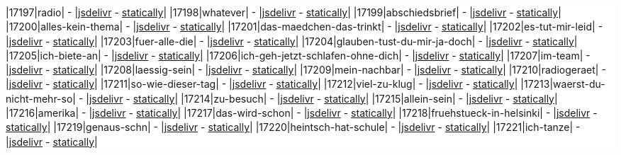 |17197|radio| - |[jsdelivr](https://cdn.jsdelivr.net/gh/dbchord/c6-1-3/15001-20000/17001-17500/radio.png) - [statically](https://cdn.statically.io/gh/dbchord/c6-1-3/i/15001-20000/17001-17500/radio.png)|
|17198|whatever| - |[jsdelivr](https://cdn.jsdelivr.net/gh/dbchord/c6-1-3/15001-20000/17001-17500/whatever.png) - [statically](https://cdn.statically.io/gh/dbchord/c6-1-3/i/15001-20000/17001-17500/whatever.png)|
|17199|abschiedsbrief| - |[jsdelivr](https://cdn.jsdelivr.net/gh/dbchord/c6-1-3/15001-20000/17001-17500/abschiedsbrief.png) - [statically](https://cdn.statically.io/gh/dbchord/c6-1-3/i/15001-20000/17001-17500/abschiedsbrief.png)|
|17200|alles-kein-thema| - |[jsdelivr](https://cdn.jsdelivr.net/gh/dbchord/c6-1-3/15001-20000/17001-17500/alles-kein-thema.png) - [statically](https://cdn.statically.io/gh/dbchord/c6-1-3/i/15001-20000/17001-17500/alles-kein-thema.png)|
|17201|das-maedchen-das-trinkt| - |[jsdelivr](https://cdn.jsdelivr.net/gh/dbchord/c6-1-3/15001-20000/17001-17500/das-maedchen-das-trinkt.png) - [statically](https://cdn.statically.io/gh/dbchord/c6-1-3/i/15001-20000/17001-17500/das-maedchen-das-trinkt.png)|
|17202|es-tut-mir-leid| - |[jsdelivr](https://cdn.jsdelivr.net/gh/dbchord/c6-1-3/15001-20000/17001-17500/es-tut-mir-leid.png) - [statically](https://cdn.statically.io/gh/dbchord/c6-1-3/i/15001-20000/17001-17500/es-tut-mir-leid.png)|
|17203|fuer-alle-die| - |[jsdelivr](https://cdn.jsdelivr.net/gh/dbchord/c6-1-3/15001-20000/17001-17500/fuer-alle-die.png) - [statically](https://cdn.statically.io/gh/dbchord/c6-1-3/i/15001-20000/17001-17500/fuer-alle-die.png)|
|17204|glauben-tust-du-mir-ja-doch| - |[jsdelivr](https://cdn.jsdelivr.net/gh/dbchord/c6-1-3/15001-20000/17001-17500/glauben-tust-du-mir-ja-doch.png) - [statically](https://cdn.statically.io/gh/dbchord/c6-1-3/i/15001-20000/17001-17500/glauben-tust-du-mir-ja-doch.png)|
|17205|ich-biete-an| - |[jsdelivr](https://cdn.jsdelivr.net/gh/dbchord/c6-1-3/15001-20000/17001-17500/ich-biete-an.png) - [statically](https://cdn.statically.io/gh/dbchord/c6-1-3/i/15001-20000/17001-17500/ich-biete-an.png)|
|17206|ich-geh-jetzt-schlafen-ohne-dich| - |[jsdelivr](https://cdn.jsdelivr.net/gh/dbchord/c6-1-3/15001-20000/17001-17500/ich-geh-jetzt-schlafen-ohne-dich.png) - [statically](https://cdn.statically.io/gh/dbchord/c6-1-3/i/15001-20000/17001-17500/ich-geh-jetzt-schlafen-ohne-dich.png)|
|17207|im-team| - |[jsdelivr](https://cdn.jsdelivr.net/gh/dbchord/c6-1-3/15001-20000/17001-17500/im-team.png) - [statically](https://cdn.statically.io/gh/dbchord/c6-1-3/i/15001-20000/17001-17500/im-team.png)|
|17208|laessig-sein| - |[jsdelivr](https://cdn.jsdelivr.net/gh/dbchord/c6-1-3/15001-20000/17001-17500/laessig-sein.png) - [statically](https://cdn.statically.io/gh/dbchord/c6-1-3/i/15001-20000/17001-17500/laessig-sein.png)|
|17209|mein-nachbar| - |[jsdelivr](https://cdn.jsdelivr.net/gh/dbchord/c6-1-3/15001-20000/17001-17500/mein-nachbar.png) - [statically](https://cdn.statically.io/gh/dbchord/c6-1-3/i/15001-20000/17001-17500/mein-nachbar.png)|
|17210|radiogeraet| - |[jsdelivr](https://cdn.jsdelivr.net/gh/dbchord/c6-1-3/15001-20000/17001-17500/radiogeraet.png) - [statically](https://cdn.statically.io/gh/dbchord/c6-1-3/i/15001-20000/17001-17500/radiogeraet.png)|
|17211|so-wie-dieser-tag| - |[jsdelivr](https://cdn.jsdelivr.net/gh/dbchord/c6-1-3/15001-20000/17001-17500/so-wie-dieser-tag.png) - [statically](https://cdn.statically.io/gh/dbchord/c6-1-3/i/15001-20000/17001-17500/so-wie-dieser-tag.png)|
|17212|viel-zu-klug| - |[jsdelivr](https://cdn.jsdelivr.net/gh/dbchord/c6-1-3/15001-20000/17001-17500/viel-zu-klug.png) - [statically](https://cdn.statically.io/gh/dbchord/c6-1-3/i/15001-20000/17001-17500/viel-zu-klug.png)|
|17213|waerst-du-nicht-mehr-so| - |[jsdelivr](https://cdn.jsdelivr.net/gh/dbchord/c6-1-3/15001-20000/17001-17500/waerst-du-nicht-mehr-so.png) - [statically](https://cdn.statically.io/gh/dbchord/c6-1-3/i/15001-20000/17001-17500/waerst-du-nicht-mehr-so.png)|
|17214|zu-besuch| - |[jsdelivr](https://cdn.jsdelivr.net/gh/dbchord/c6-1-3/15001-20000/17001-17500/zu-besuch.png) - [statically](https://cdn.statically.io/gh/dbchord/c6-1-3/i/15001-20000/17001-17500/zu-besuch.png)|
|17215|allein-sein| - |[jsdelivr](https://cdn.jsdelivr.net/gh/dbchord/c6-1-3/15001-20000/17001-17500/allein-sein.png) - [statically](https://cdn.statically.io/gh/dbchord/c6-1-3/i/15001-20000/17001-17500/allein-sein.png)|
|17216|amerika| - |[jsdelivr](https://cdn.jsdelivr.net/gh/dbchord/c6-1-3/15001-20000/17001-17500/amerika.png) - [statically](https://cdn.statically.io/gh/dbchord/c6-1-3/i/15001-20000/17001-17500/amerika.png)|
|17217|das-wird-schon| - |[jsdelivr](https://cdn.jsdelivr.net/gh/dbchord/c6-1-3/15001-20000/17001-17500/das-wird-schon.png) - [statically](https://cdn.statically.io/gh/dbchord/c6-1-3/i/15001-20000/17001-17500/das-wird-schon.png)|
|17218|fruehstueck-in-helsinki| - |[jsdelivr](https://cdn.jsdelivr.net/gh/dbchord/c6-1-3/15001-20000/17001-17500/fruehstueck-in-helsinki.png) - [statically](https://cdn.statically.io/gh/dbchord/c6-1-3/i/15001-20000/17001-17500/fruehstueck-in-helsinki.png)|
|17219|genaus-schn| - |[jsdelivr](https://cdn.jsdelivr.net/gh/dbchord/c6-1-3/15001-20000/17001-17500/genaus-schn.png) - [statically](https://cdn.statically.io/gh/dbchord/c6-1-3/i/15001-20000/17001-17500/genaus-schn.png)|
|17220|heintsch-hat-schule| - |[jsdelivr](https://cdn.jsdelivr.net/gh/dbchord/c6-1-3/15001-20000/17001-17500/heintsch-hat-schule.png) - [statically](https://cdn.statically.io/gh/dbchord/c6-1-3/i/15001-20000/17001-17500/heintsch-hat-schule.png)|
|17221|ich-tanze| - |[jsdelivr](https://cdn.jsdelivr.net/gh/dbchord/c6-1-3/15001-20000/17001-17500/ich-tanze.png) - [statically](https://cdn.statically.io/gh/dbchord/c6-1-3/i/15001-20000/17001-17500/ich-tanze.png)|